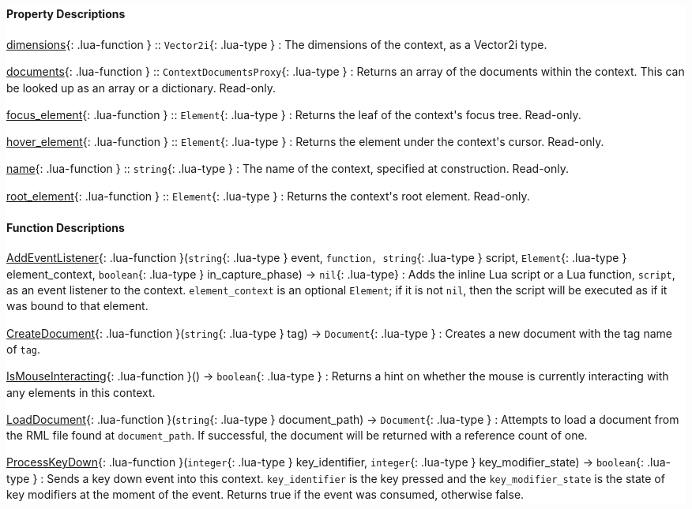 

#### Property Descriptions

<a href='#Context-dimensions' name='Context-dimensions'>dimensions</a>{: .lua-function }  :: `Vector2i`{: .lua-type }
: The dimensions of the context, as a Vector2i type.

<a href='#Context-documents' name='Context-documents'>documents</a>{: .lua-function }  :: `ContextDocumentsProxy`{: .lua-type }
: Returns an array of the documents within the context. This can be looked up as an array or a dictionary. Read-only.

<a href='#Context-focus_element' name='Context-focus_element'>focus_element</a>{: .lua-function }  :: `Element`{: .lua-type }
: Returns the leaf of the context's focus tree. Read-only.

<a href='#Context-hover_element' name='Context-hover_element'>hover_element</a>{: .lua-function }  :: `Element`{: .lua-type }
: Returns the element under the context's cursor. Read-only.

<a href='#Context-name' name='Context-name'>name</a>{: .lua-function }  :: `string`{: .lua-type }
: The name of the context, specified at construction. Read-only.

<a href='#Context-root_element' name='Context-root_element'>root_element</a>{: .lua-function }  :: `Element`{: .lua-type }
: Returns the context's root element. Read-only.



#### Function Descriptions

<a href='#Context-AddEventListener' name='Context-AddEventListener'>AddEventListener</a>{: .lua-function }(`string`{: .lua-type } event, `function, string`{: .lua-type } script, `Element`{: .lua-type } element_context, `boolean`{: .lua-type } in_capture_phase)  &rarr; `nil`{: .lua-type}
: Adds the inline Lua script or a Lua function, `script`, as an event listener to the context. `element_context` is an optional `Element`; if it is not `nil`, then the script will be executed as if it was bound to that element.

<a href='#Context-CreateDocument' name='Context-CreateDocument'>CreateDocument</a>{: .lua-function }(`string`{: .lua-type } tag)  &rarr; `Document`{: .lua-type }
: Creates a new document with the tag name of `tag`.

<a href='#Context-IsMouseInteracting' name='Context-IsMouseInteracting'>IsMouseInteracting</a>{: .lua-function }() &rarr; `boolean`{: .lua-type }
: Returns a hint on whether the mouse is currently interacting with any elements in this context.

<a href='#Context-LoadDocument' name='Context-LoadDocument'>LoadDocument</a>{: .lua-function }(`string`{: .lua-type } document_path)  &rarr; `Document`{: .lua-type }
: Attempts to load a document from the RML file found at `document_path`. If successful, the document will be returned with a reference count of one.

<a href='#Context-ProcessKeyDown' name='Context-ProcessKeyDown'>ProcessKeyDown</a>{: .lua-function }(`integer`{: .lua-type } key_identifier, `integer`{: .lua-type } key_modifier_state) &rarr; `boolean`{: .lua-type }
: Sends a key down event into this context. `key_identifier` is the key pressed and the `key_modifier_state` is the state of key modifiers at the moment of the event. Returns true if the event was consumed, otherwise false.
